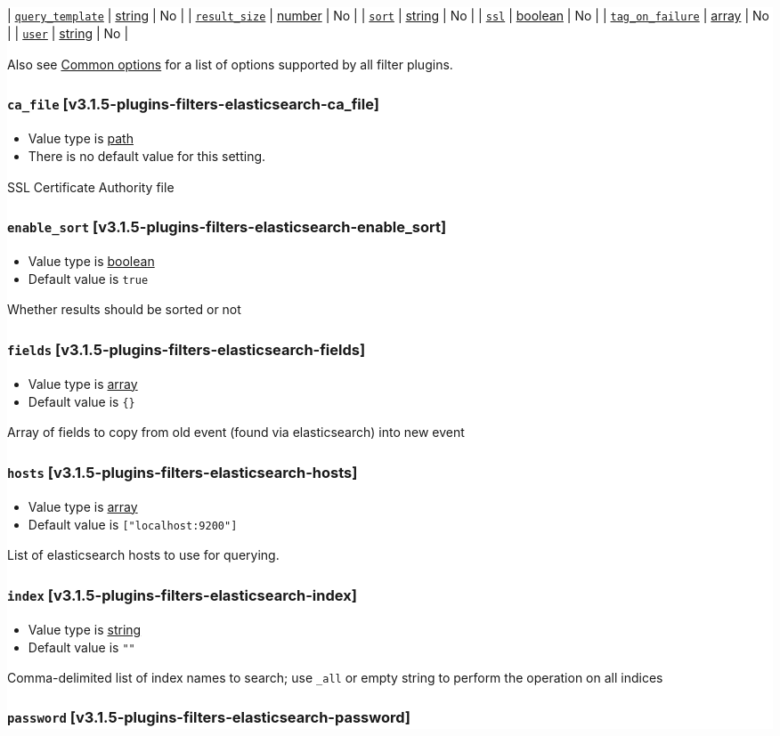 | [`query_template`](v3-1-5-plugins-filters-elasticsearch.md#v3.1.5-plugins-filters-elasticsearch-query_template) | [string](/lsr/value-types.md#string) | No |
| [`result_size`](v3-1-5-plugins-filters-elasticsearch.md#v3.1.5-plugins-filters-elasticsearch-result_size) | [number](/lsr/value-types.md#number) | No |
| [`sort`](v3-1-5-plugins-filters-elasticsearch.md#v3.1.5-plugins-filters-elasticsearch-sort) | [string](/lsr/value-types.md#string) | No |
| [`ssl`](v3-1-5-plugins-filters-elasticsearch.md#v3.1.5-plugins-filters-elasticsearch-ssl) | [boolean](/lsr/value-types.md#boolean) | No |
| [`tag_on_failure`](v3-1-5-plugins-filters-elasticsearch.md#v3.1.5-plugins-filters-elasticsearch-tag_on_failure) | [array](/lsr/value-types.md#array) | No |
| [`user`](v3-1-5-plugins-filters-elasticsearch.md#v3.1.5-plugins-filters-elasticsearch-user) | [string](/lsr/value-types.md#string) | No |

Also see [Common options](v3-1-5-plugins-filters-elasticsearch.md#v3.1.5-plugins-filters-elasticsearch-common-options) for a list of options supported by all filter plugins.

### `ca_file` [v3.1.5-plugins-filters-elasticsearch-ca_file]

* Value type is [path](/lsr/value-types.md#path)
* There is no default value for this setting.

SSL Certificate Authority file

### `enable_sort` [v3.1.5-plugins-filters-elasticsearch-enable_sort]

* Value type is [boolean](/lsr/value-types.md#boolean)
* Default value is `true`

Whether results should be sorted or not

### `fields` [v3.1.5-plugins-filters-elasticsearch-fields]

* Value type is [array](/lsr/value-types.md#array)
* Default value is `{}`

Array of fields to copy from old event (found via elasticsearch) into new event

### `hosts` [v3.1.5-plugins-filters-elasticsearch-hosts]

* Value type is [array](/lsr/value-types.md#array)
* Default value is `["localhost:9200"]`

List of elasticsearch hosts to use for querying.

### `index` [v3.1.5-plugins-filters-elasticsearch-index]

* Value type is [string](/lsr/value-types.md#string)
* Default value is `""`

Comma-delimited list of index names to search; use `_all` or empty string to perform the operation on all indices

### `password` [v3.1.5-plugins-filters-elasticsearch-password]
